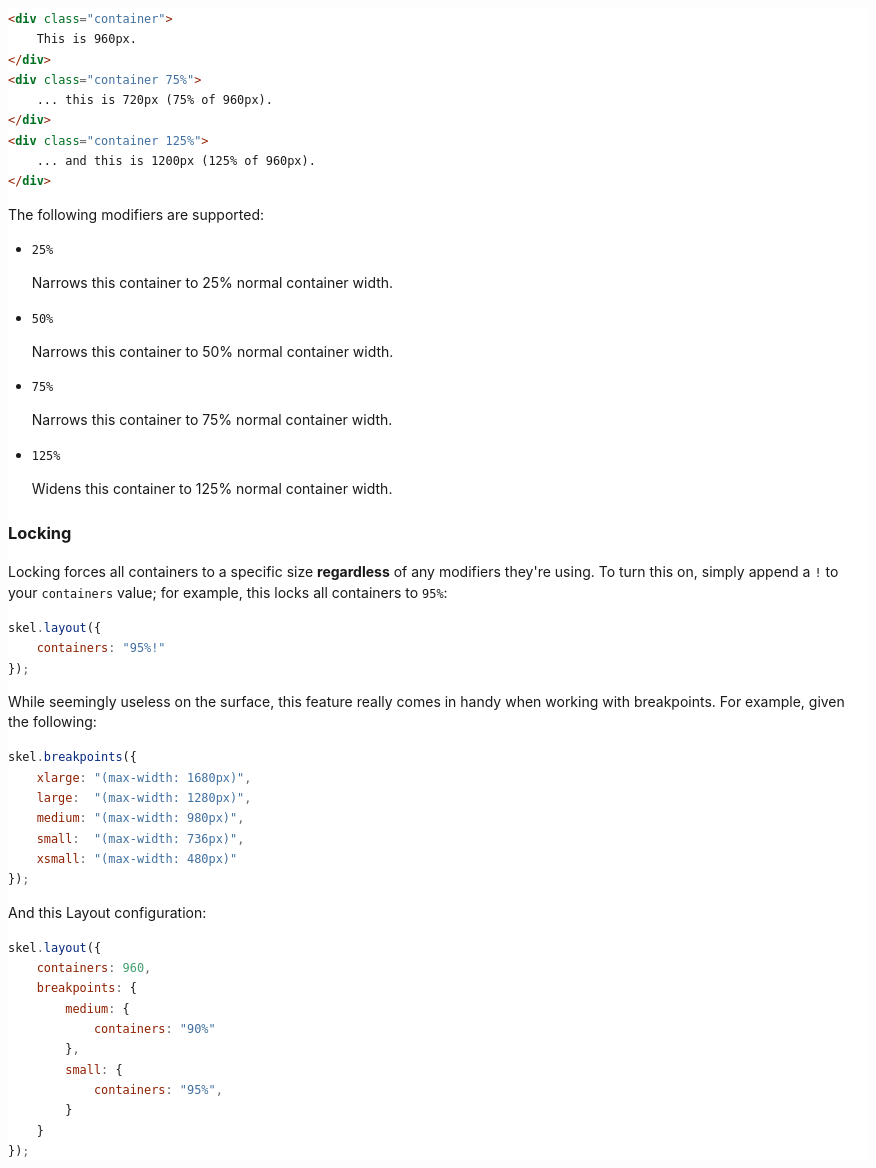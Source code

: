 ```html
<div class="container">
	This is 960px.
</div>
<div class="container 75%">
	... this is 720px (75% of 960px).
</div>
<div class="container 125%">
	... and this is 1200px (125% of 960px).
</div>
```

The following modifiers are supported:

- `25%`

    Narrows this container to 25% normal container width.

- `50%`

    Narrows this container to 50% normal container width.

- `75%`

    Narrows this container to 75% normal container width.

- `125%`

    Widens this container to 125% normal container width.


### Locking

Locking forces all containers to a specific size **regardless** of any modifiers they're using. To turn this on, simply append a `!` to your `containers` value; for example, this locks all containers to `95%`:

```js
skel.layout({
	containers: "95%!"
});
```

While seemingly useless on the surface, this feature really comes in handy when working with breakpoints. For example, given the following:

```js
skel.breakpoints({
	xlarge: "(max-width: 1680px)",
	large:  "(max-width: 1280px)",
	medium: "(max-width: 980px)",
	small:  "(max-width: 736px)",
	xsmall: "(max-width: 480px)"
});
```

And this Layout configuration:

```js
skel.layout({
	containers: 960,
	breakpoints: {
		medium: {
			containers: "90%"
		},
		small: {
			containers: "95%",
		}
	}
});
```

